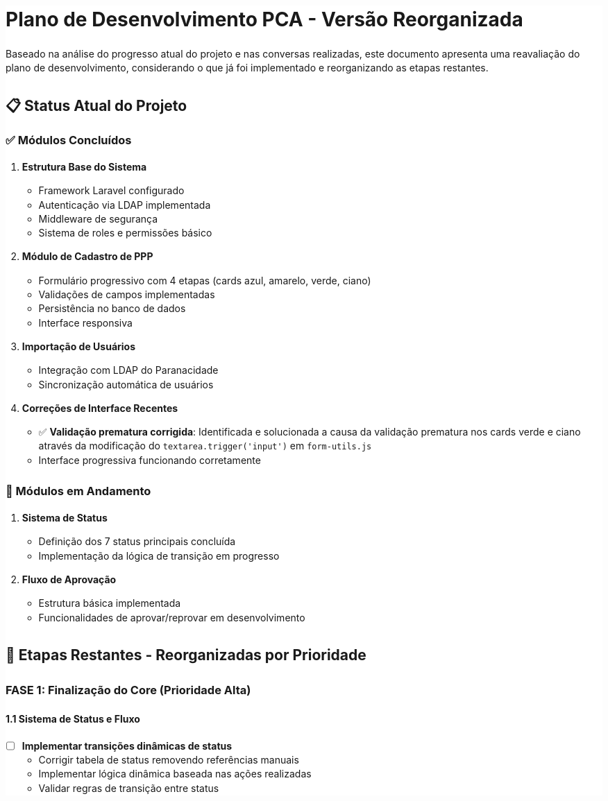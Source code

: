 # Plano de Desenvolvimento PCA - Versão Reorganizada

Baseado na análise do progresso atual do projeto e nas conversas realizadas, este documento apresenta uma reavaliação do plano de desenvolvimento, considerando o que já foi implementado e reorganizando as etapas restantes.

## 📋 Status Atual do Projeto

### ✅ Módulos Concluídos

1. **Estrutura Base do Sistema**
   - Framework Laravel configurado
   - Autenticação via LDAP implementada
   - Middleware de segurança
   - Sistema de roles e permissões básico

2. **Módulo de Cadastro de PPP**
   - Formulário progressivo com 4 etapas (cards azul, amarelo, verde, ciano)
   - Validações de campos implementadas
   - Persistência no banco de dados
   - Interface responsiva

3. **Importação de Usuários**
   - Integração com LDAP do Paranacidade
   - Sincronização automática de usuários

4. **Correções de Interface Recentes**
   - ✅ **Validação prematura corrigida**: Identificada e solucionada a causa da validação prematura nos cards verde e ciano através da modificação do `textarea.trigger('input')` em `form-utils.js`
   - Interface progressiva funcionando corretamente

### 🔄 Módulos em Andamento

1. **Sistema de Status**
   - Definição dos 7 status principais concluída
   - Implementação da lógica de transição em progresso

2. **Fluxo de Aprovação**
   - Estrutura básica implementada
   - Funcionalidades de aprovar/reprovar em desenvolvimento

## 🎯 Etapas Restantes - Reorganizadas por Prioridade

### **FASE 1: Finalização do Core (Prioridade Alta)**

#### 1.1 Sistema de Status e Fluxo
- [ ] **Implementar transições dinâmicas de status**
  - Corrigir tabela de status removendo referências manuais
  - Implementar lógica dinâmica baseada nas ações realizadas
  - Validar regras de transição entre status
